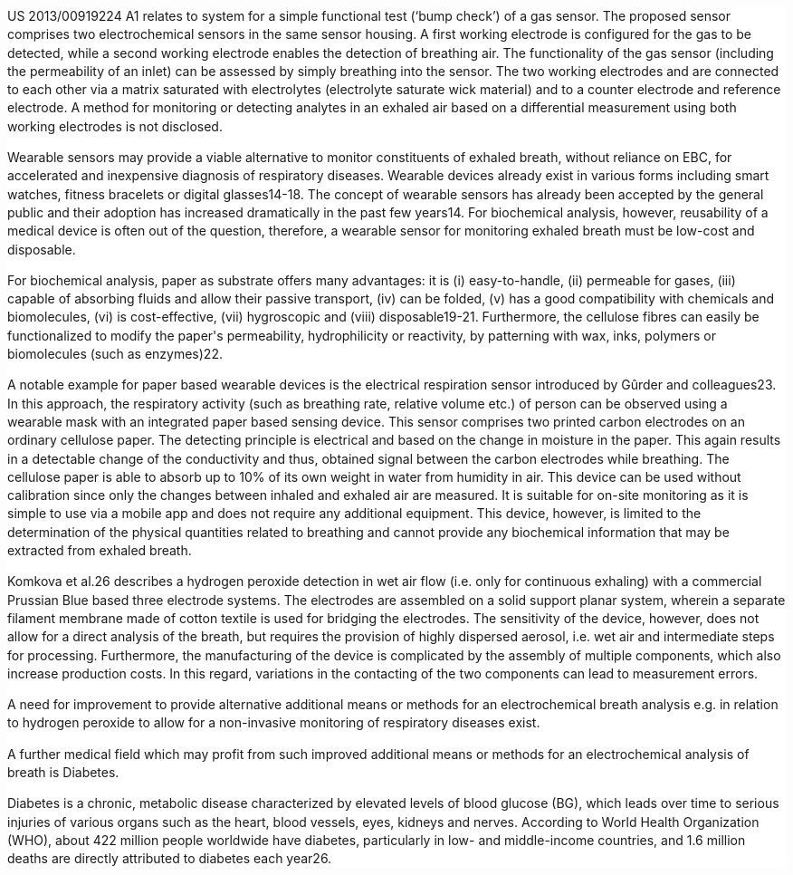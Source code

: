US 2013/00919224 A1 relates to system for a simple functional test (‘bump check’) of a gas sensor. The proposed sensor comprises two electrochemical sensors in the same sensor housing. A first working electrode is configured for the gas to be detected, while a second working electrode enables the detection of breathing air. The functionality of the gas sensor (including the permeability of an inlet) can be assessed by simply breathing into the sensor. The two working electrodes and are connected to each other via a matrix saturated with electrolytes (electrolyte saturate wick material) and to a counter electrode and reference electrode. A method for monitoring or detecting analytes in an exhaled air based on a differential measurement using both working electrodes is not disclosed.

Wearable sensors may provide a viable alternative to monitor constituents of exhaled breath, without reliance on EBC, for accelerated and inexpensive diagnosis of respiratory diseases. Wearable devices already exist in various forms including smart watches, fitness bracelets or digital glasses14-18. The concept of wearable sensors has already been accepted by the general public and their adoption has increased dramatically in the past few years14. For biochemical analysis, however, reusability of a medical device is often out of the question, therefore, a wearable sensor for monitoring exhaled breath must be low-cost and disposable.

For biochemical analysis, paper as substrate offers many advantages: it is (i) easy-to-handle, (ii) permeable for gases, (iii) capable of absorbing fluids and allow their passive transport, (iv) can be folded, (v) has a good compatibility with chemicals and biomolecules, (vi) is cost-effective, (vii) hygroscopic and (viii) disposable19-21. Furthermore, the cellulose fibres can easily be functionalized to modify the paper's permeability, hydrophilicity or reactivity, by patterning with wax, inks, polymers or biomolecules (such as enzymes)22.

A notable example for paper based wearable devices is the electrical respiration sensor introduced by Gûrder and colleagues23. In this approach, the respiratory activity (such as breathing rate, relative volume etc.) of person can be observed using a wearable mask with an integrated paper based sensing device. This sensor comprises two printed carbon electrodes on an ordinary cellulose paper. The detecting principle is electrical and based on the change in moisture in the paper. This again results in a detectable change of the conductivity and thus, obtained signal between the carbon electrodes while breathing. The cellulose paper is able to absorb up to 10% of its own weight in water from humidity in air. This device can be used without calibration since only the changes between inhaled and exhaled air are measured. It is suitable for on-site monitoring as it is simple to use via a mobile app and does not require any additional equipment. This device, however, is limited to the determination of the physical quantities related to breathing and cannot provide any biochemical information that may be extracted from exhaled breath.

Komkova et al.26 describes a hydrogen peroxide detection in wet air flow (i.e. only for continuous exhaling) with a commercial Prussian Blue based three electrode systems. The electrodes are assembled on a solid support planar system, wherein a separate filament membrane made of cotton textile is used for bridging the electrodes. The sensitivity of the device, however, does not allow for a direct analysis of the breath, but requires the provision of highly dispersed aerosol, i.e. wet air and intermediate steps for processing. Furthermore, the manufacturing of the device is complicated by the assembly of multiple components, which also increase production costs. In this regard, variations in the contacting of the two components can lead to measurement errors.

A need for improvement to provide alternative additional means or methods for an electrochemical breath analysis e.g. in relation to hydrogen peroxide to allow for a non-invasive monitoring of respiratory diseases exist.

A further medical field which may profit from such improved additional means or methods for an electrochemical analysis of breath is Diabetes.

Diabetes is a chronic, metabolic disease characterized by elevated levels of blood glucose (BG), which leads over time to serious injuries of various organs such as the heart, blood vessels, eyes, kidneys and nerves. According to World Health Organization (WHO), about 422 million people worldwide have diabetes, particularly in low- and middle-income countries, and 1.6 million deaths are directly attributed to diabetes each year26.
